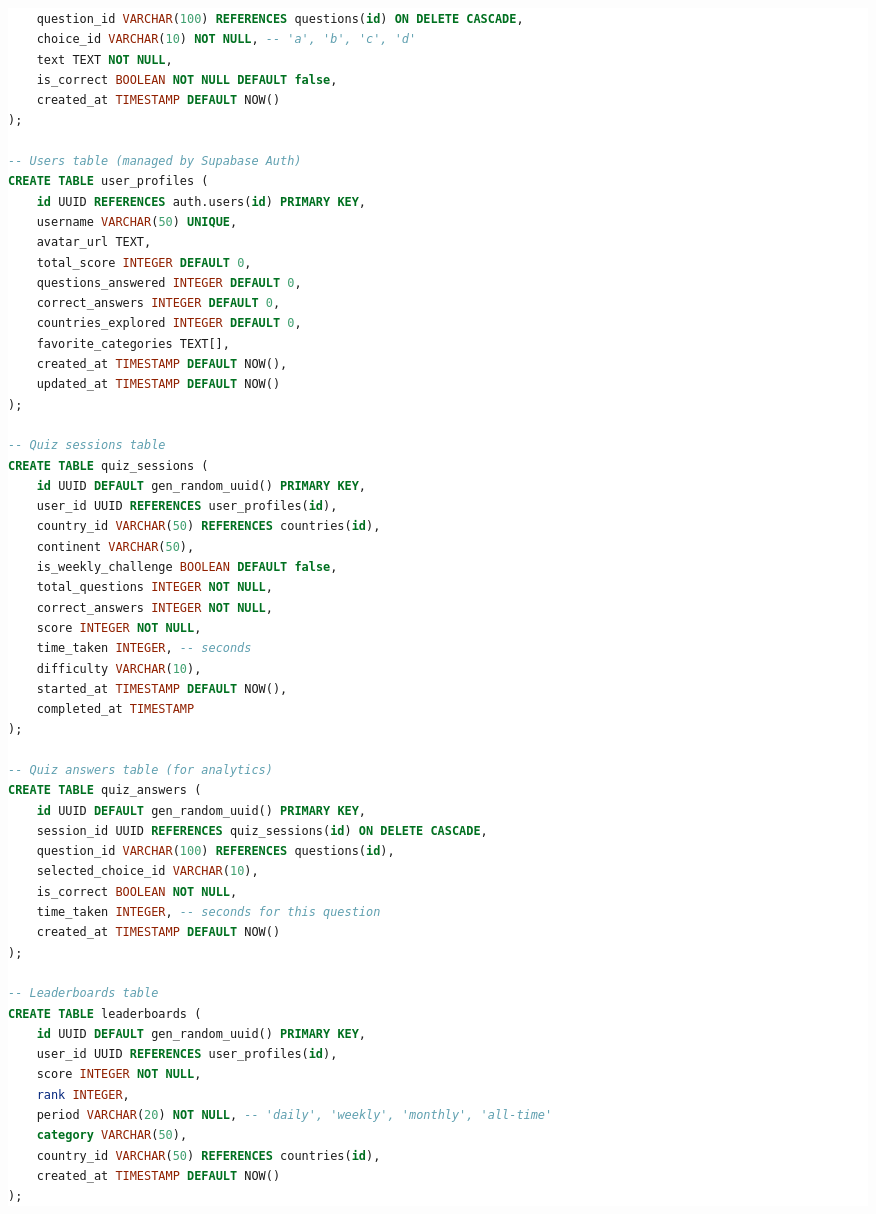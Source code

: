 ```sql
    question_id VARCHAR(100) REFERENCES questions(id) ON DELETE CASCADE,
    choice_id VARCHAR(10) NOT NULL, -- 'a', 'b', 'c', 'd'
    text TEXT NOT NULL,
    is_correct BOOLEAN NOT NULL DEFAULT false,
    created_at TIMESTAMP DEFAULT NOW()
);

-- Users table (managed by Supabase Auth)
CREATE TABLE user_profiles (
    id UUID REFERENCES auth.users(id) PRIMARY KEY,
    username VARCHAR(50) UNIQUE,
    avatar_url TEXT,
    total_score INTEGER DEFAULT 0,
    questions_answered INTEGER DEFAULT 0,
    correct_answers INTEGER DEFAULT 0,
    countries_explored INTEGER DEFAULT 0,
    favorite_categories TEXT[],
    created_at TIMESTAMP DEFAULT NOW(),
    updated_at TIMESTAMP DEFAULT NOW()
);

-- Quiz sessions table
CREATE TABLE quiz_sessions (
    id UUID DEFAULT gen_random_uuid() PRIMARY KEY,
    user_id UUID REFERENCES user_profiles(id),
    country_id VARCHAR(50) REFERENCES countries(id),
    continent VARCHAR(50),
    is_weekly_challenge BOOLEAN DEFAULT false,
    total_questions INTEGER NOT NULL,
    correct_answers INTEGER NOT NULL,
    score INTEGER NOT NULL,
    time_taken INTEGER, -- seconds
    difficulty VARCHAR(10),
    started_at TIMESTAMP DEFAULT NOW(),
    completed_at TIMESTAMP
);

-- Quiz answers table (for analytics)
CREATE TABLE quiz_answers (
    id UUID DEFAULT gen_random_uuid() PRIMARY KEY,
    session_id UUID REFERENCES quiz_sessions(id) ON DELETE CASCADE,
    question_id VARCHAR(100) REFERENCES questions(id),
    selected_choice_id VARCHAR(10),
    is_correct BOOLEAN NOT NULL,
    time_taken INTEGER, -- seconds for this question
    created_at TIMESTAMP DEFAULT NOW()
);

-- Leaderboards table
CREATE TABLE leaderboards (
    id UUID DEFAULT gen_random_uuid() PRIMARY KEY,
    user_id UUID REFERENCES user_profiles(id),
    score INTEGER NOT NULL,
    rank INTEGER,
    period VARCHAR(20) NOT NULL, -- 'daily', 'weekly', 'monthly', 'all-time'
    category VARCHAR(50),
    country_id VARCHAR(50) REFERENCES countries(id),
    created_at TIMESTAMP DEFAULT NOW()
);
```
